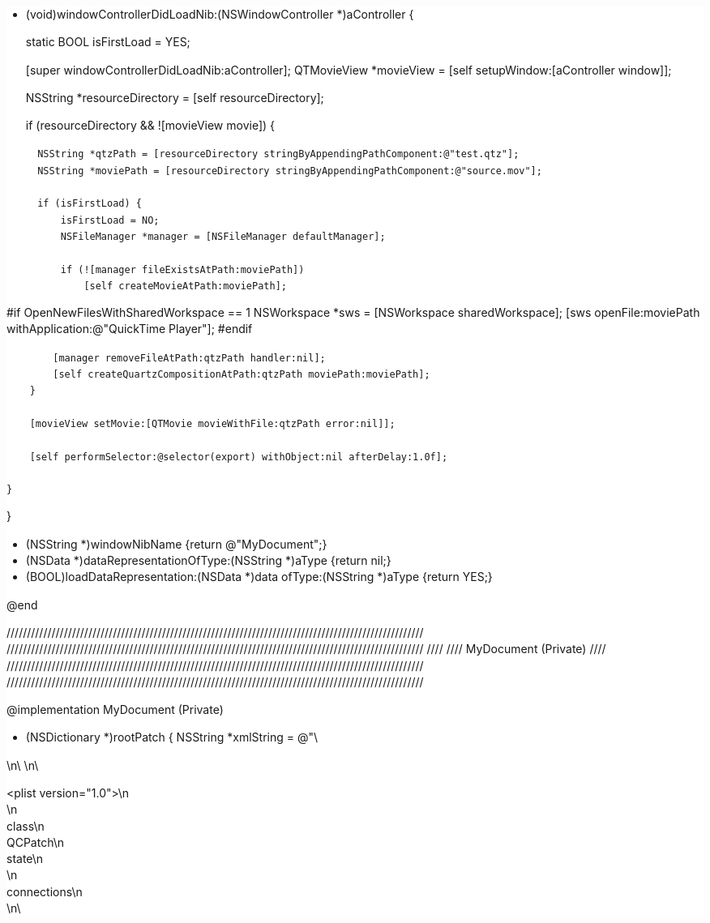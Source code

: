 
- (void)windowControllerDidLoadNib:(NSWindowController *)aController {

	static BOOL isFirstLoad = YES;

    [super windowControllerDidLoadNib:aController];
	QTMovieView *movieView = [self setupWindow:[aController window]];
	
	NSString *resourceDirectory = [self resourceDirectory];
	
	if (resourceDirectory && ![movieView movie]) {

		NSString *qtzPath = [resourceDirectory stringByAppendingPathComponent:@"test.qtz"];
		NSString *moviePath = [resourceDirectory stringByAppendingPathComponent:@"source.mov"];

		if (isFirstLoad) {
			isFirstLoad = NO;
			NSFileManager *manager = [NSFileManager defaultManager];

			if (![manager fileExistsAtPath:moviePath])
				[self createMovieAtPath:moviePath];

#if OpenNewFilesWithSharedWorkspace == 1
			NSWorkspace *sws = [NSWorkspace sharedWorkspace];
			[sws openFile:moviePath withApplication:@"QuickTime Player"];
#endif

			[manager removeFileAtPath:qtzPath handler:nil];
			[self createQuartzCompositionAtPath:qtzPath moviePath:moviePath];
		}
		
		[movieView setMovie:[QTMovie movieWithFile:qtzPath error:nil]];
		
		[self performSelector:@selector(export) withObject:nil afterDelay:1.0f];
		
	}
	
	
}

- (NSString *)windowNibName {return @"MyDocument";}
- (NSData *)dataRepresentationOfType:(NSString *)aType {return nil;}
- (BOOL)loadDataRepresentation:(NSData *)data ofType:(NSString *)aType {return YES;}

@end

//////////////////////////////////////////////////////////////////////////////////////////////////////
//////////////////////////////////////////////////////////////////////////////////////////////////////
////
////									MyDocument (Private)
////
//////////////////////////////////////////////////////////////////////////////////////////////////////
//////////////////////////////////////////////////////////////////////////////////////////////////////

@implementation MyDocument (Private)
- (NSDictionary *)rootPatch {
	NSString *xmlString = @"\
<?xml version=\"1.0\" encoding=\"UTF-8\"?>\n\
<!DOCTYPE plist PUBLIC \"-//Apple Computer//DTD PLIST 1.0//EN\" \"http://www.apple.com/DTDs/PropertyList-1.0.dtd\">\n\
<plist version=\"1.0\">\n\
<dict>\n\
	<key>class</key>\n\
	<string>QCPatch</string>\n\
	<key>state</key>\n\
	<dict>\n\
		<key>connections</key>\n\
		<dict>\n\